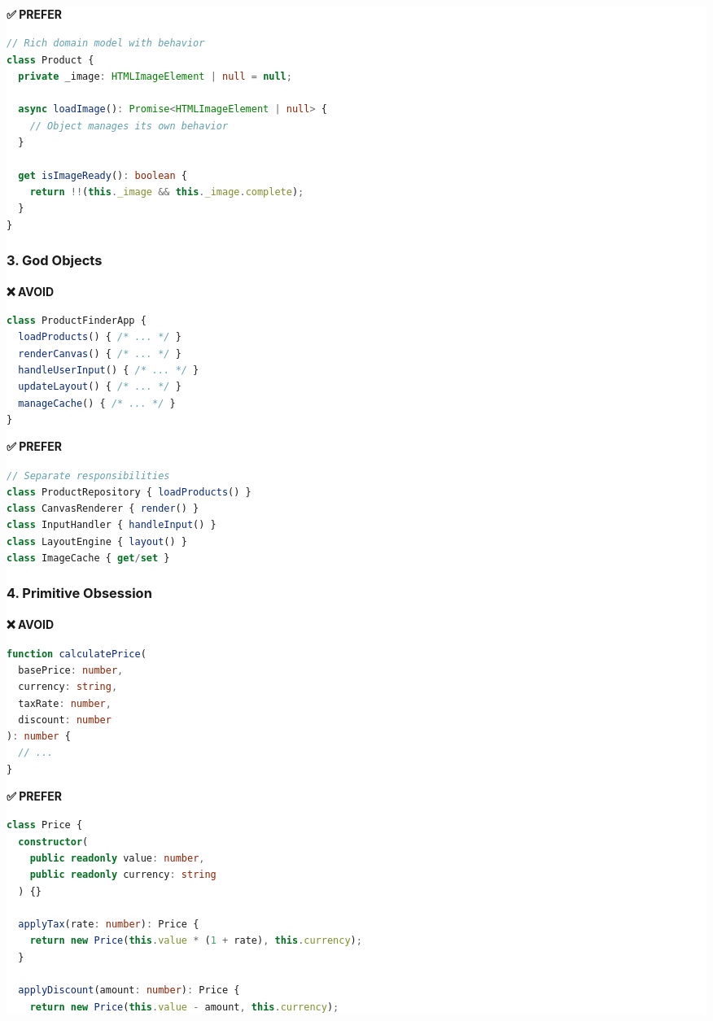**✅ PREFER**
```typescript
// Rich domain model with behavior
class Product {
  private _image: HTMLImageElement | null = null;

  async loadImage(): Promise<HTMLImageElement | null> {
    // Object manages its own behavior
  }

  get isImageReady(): boolean {
    return !!(this._image && this._image.complete);
  }
}
```

### 3. God Objects

**❌ AVOID**
```typescript
class ProductFinderApp {
  loadProducts() { /* ... */ }
  renderCanvas() { /* ... */ }
  handleUserInput() { /* ... */ }
  updateLayout() { /* ... */ }
  manageCache() { /* ... */ }
}
```

**✅ PREFER**
```typescript
// Separate responsibilities
class ProductRepository { loadProducts() }
class CanvasRenderer { render() }
class InputHandler { handleInput() }
class LayoutEngine { layout() }
class ImageCache { get/set }
```

### 4. Primitive Obsession

**❌ AVOID**
```typescript
function calculatePrice(
  basePrice: number,
  currency: string,
  taxRate: number,
  discount: number
): number {
  // ...
}
```

**✅ PREFER**
```typescript
class Price {
  constructor(
    public readonly value: number,
    public readonly currency: string
  ) {}

  applyTax(rate: number): Price {
    return new Price(this.value * (1 + rate), this.currency);
  }

  applyDiscount(amount: number): Price {
    return new Price(this.value - amount, this.currency);
```